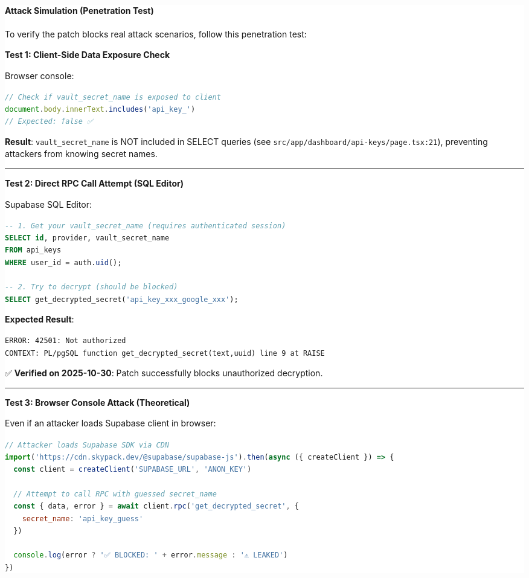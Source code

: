 #### Attack Simulation (Penetration Test)

To verify the patch blocks real attack scenarios, follow this penetration test:

**Test 1: Client-Side Data Exposure Check**

Browser console:
```javascript
// Check if vault_secret_name is exposed to client
document.body.innerText.includes('api_key_')
// Expected: false ✅
```

**Result**: `vault_secret_name` is NOT included in SELECT queries (see `src/app/dashboard/api-keys/page.tsx:21`), preventing attackers from knowing secret names.

---

**Test 2: Direct RPC Call Attempt (SQL Editor)**

Supabase SQL Editor:
```sql
-- 1. Get your vault_secret_name (requires authenticated session)
SELECT id, provider, vault_secret_name
FROM api_keys
WHERE user_id = auth.uid();

-- 2. Try to decrypt (should be blocked)
SELECT get_decrypted_secret('api_key_xxx_google_xxx');
```

**Expected Result**:
```
ERROR: 42501: Not authorized
CONTEXT: PL/pgSQL function get_decrypted_secret(text,uuid) line 9 at RAISE
```

✅ **Verified on 2025-10-30**: Patch successfully blocks unauthorized decryption.

---

**Test 3: Browser Console Attack (Theoretical)**

Even if an attacker loads Supabase client in browser:

```javascript
// Attacker loads Supabase SDK via CDN
import('https://cdn.skypack.dev/@supabase/supabase-js').then(async ({ createClient }) => {
  const client = createClient('SUPABASE_URL', 'ANON_KEY')

  // Attempt to call RPC with guessed secret_name
  const { data, error } = await client.rpc('get_decrypted_secret', {
    secret_name: 'api_key_guess'
  })

  console.log(error ? '✅ BLOCKED: ' + error.message : '⚠️ LEAKED')
})
```
